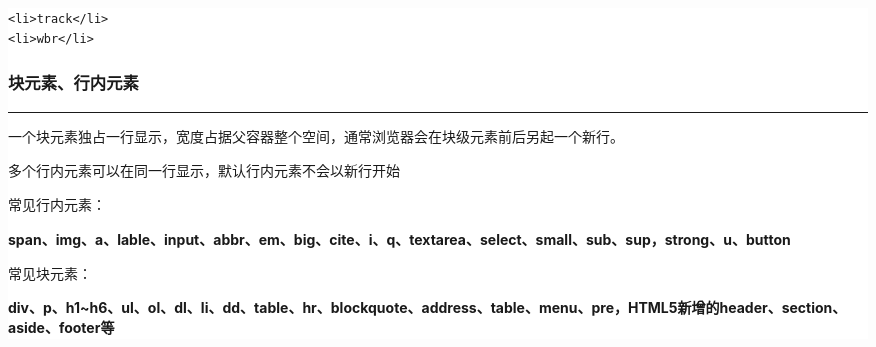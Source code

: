     <li>track</li>
    <li>wbr</li>
</ul>

### 块元素、行内元素

------

一个块元素独占一行显示，宽度占据父容器整个空间，通常浏览器会在块级元素前后另起一个新行。

多个行内元素可以在同一行显示，默认行内元素不会以新行开始



常见行内元素：

**span、img、a、lable、input、abbr、em、big、cite、i、q、textarea、select、small、sub、sup，strong、u、button**



常见块元素：

**div、p、h1~h6、ul、ol、dl、li、dd、table、hr、blockquote、address、table、menu、pre，HTML5新增的header、section、aside、footer等**